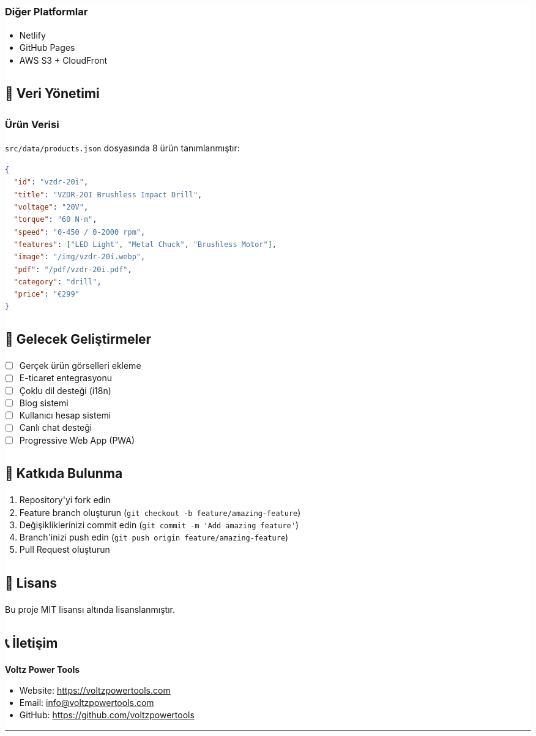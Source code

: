 ### Diğer Platformlar
- Netlify
- GitHub Pages
- AWS S3 + CloudFront

## 📝 Veri Yönetimi

### Ürün Verisi
`src/data/products.json` dosyasında 8 ürün tanımlanmıştır:

```json
{
  "id": "vzdr-20i",
  "title": "VZDR-20I Brushless Impact Drill",
  "voltage": "20V",
  "torque": "60 N·m", 
  "speed": "0-450 / 0-2000 rpm",
  "features": ["LED Light", "Metal Chuck", "Brushless Motor"],
  "image": "/img/vzdr-20i.webp",
  "pdf": "/pdf/vzdr-20i.pdf",
  "category": "drill",
  "price": "€299"
}
```

## 🎯 Gelecek Geliştirmeler

- [ ] Gerçek ürün görselleri ekleme
- [ ] E-ticaret entegrasyonu  
- [ ] Çoklu dil desteği (i18n)
- [ ] Blog sistemi
- [ ] Kullanıcı hesap sistemi
- [ ] Canlı chat desteği
- [ ] Progressive Web App (PWA)

## 🤝 Katkıda Bulunma

1. Repository'yi fork edin
2. Feature branch oluşturun (`git checkout -b feature/amazing-feature`)
3. Değişikliklerinizi commit edin (`git commit -m 'Add amazing feature'`)
4. Branch'inizi push edin (`git push origin feature/amazing-feature`)
5. Pull Request oluşturun

## 📄 Lisans

Bu proje MIT lisansı altında lisanslanmıştır.

## 📞 İletişim

**Voltz Power Tools**
- Website: https://voltzpowertools.com
- Email: info@voltzpowertools.com
- GitHub: https://github.com/voltzpowertools

---